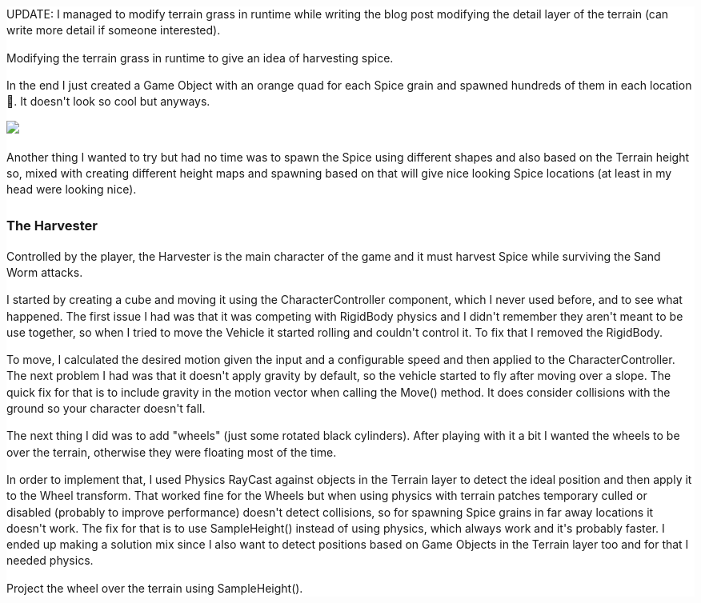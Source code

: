 UPDATE: I managed to modify terrain grass in runtime while writing the blog post modifying the detail layer of the terrain (can write more detail if someone interested).

<div class="post-image">
<video width="480" height="270" controls>
  <source src="/assets/ldjam52-harvester-harvestnew.mp4" type="video/mp4">
   Your browser does not support the video tag.
</video> 
<span>Modifying the terrain grass in runtime to give an idea of harvesting spice.</span>
</div>

In the end I just created a Game Object with an orange quad for each Spice grain and spawned hundreds of them in each location :grimacing:. It doesn't look so cool but anyways.

<div class="post-image">
    <a href="/assets/ldjam52-terrain-02.png"><img src="/assets/ldjam52-terrain-02.png" /></a>
</div>

Another thing I wanted to try but had no time was to spawn the Spice using different shapes and also based on the Terrain height so, mixed with creating different height maps and spawning based on that will give nice looking Spice locations (at least in my head were looking nice). 

### The Harvester

Controlled by the player, the Harvester is the main character of the game and it must harvest Spice while surviving the Sand Worm attacks. 

I started by creating a cube and moving it using the CharacterController component, which I never used before, and to see what happened. The first issue I had was that it was competing with RigidBody physics and I didn't remember they aren't meant to be use together, so when I tried to move the Vehicle it started rolling and couldn't control it. To fix that I removed the RigidBody.

To move, I calculated the desired motion given the input and a configurable speed and then applied to the CharacterController. The next problem I had was that it doesn't apply gravity by default, so the vehicle started to fly after moving over a slope. The quick fix for that is to include gravity in the motion vector when calling the Move() method. It does consider collisions with the ground so your character doesn't fall.

The next thing I did was to add "wheels" (just some rotated black cylinders). After playing with it a bit I wanted the wheels to be over the terrain, otherwise they were floating most of the time. 

In order to implement that, I used Physics RayCast against objects in the Terrain layer to detect the ideal position and then apply it to the Wheel transform. That worked fine for the Wheels but when using physics with terrain patches temporary culled or disabled (probably to improve performance) doesn't detect collisions, so for spawning Spice grains in far away locations it doesn't work. The fix for that is to use 
SampleHeight() instead of using physics, which always work and it's probably faster. I ended up making a solution mix since I also want to detect positions based on Game Objects in the Terrain layer too and for that I needed physics.

<div class="post-image">
<video width="480" height="270" controls>
  <source src="/assets/ldjam52-harvester-wheel-01.mp4" type="video/mp4">
   Your browser does not support the video tag.
</video> 
<span>Project the wheel over the terrain using SampleHeight().</span>
</div>
